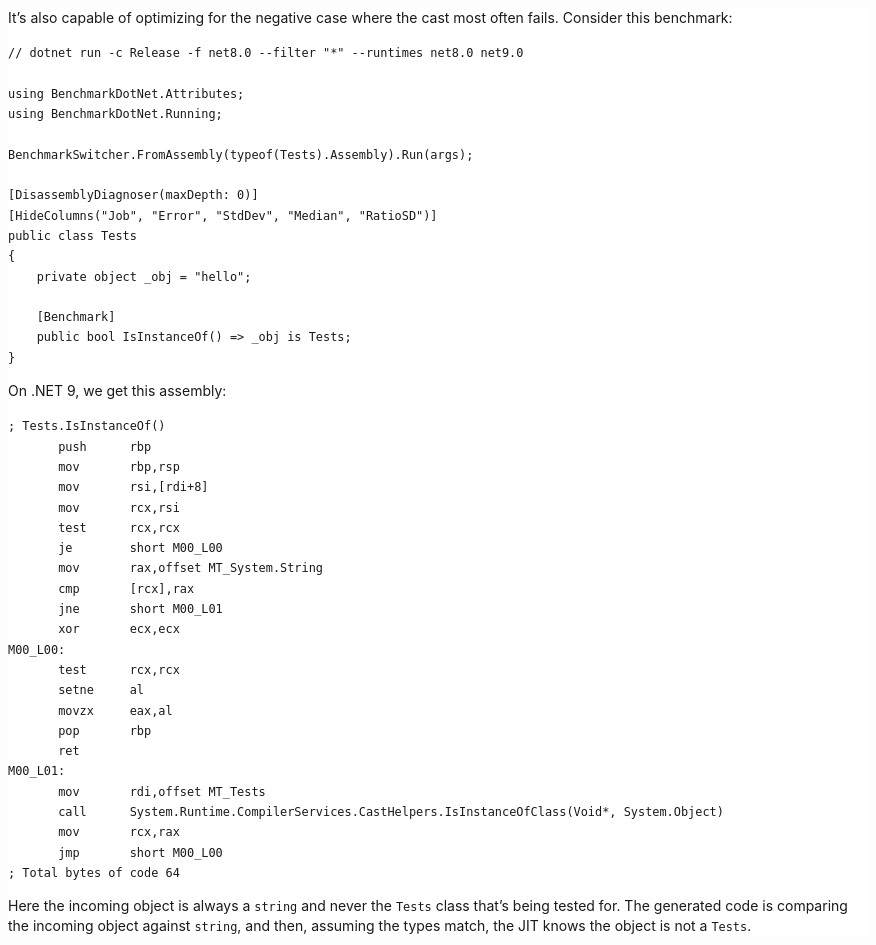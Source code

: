 It’s also capable of optimizing for the negative case where the cast most often fails. Consider this benchmark:

```
// dotnet run -c Release -f net8.0 --filter "*" --runtimes net8.0 net9.0

using BenchmarkDotNet.Attributes;
using BenchmarkDotNet.Running;

BenchmarkSwitcher.FromAssembly(typeof(Tests).Assembly).Run(args);

[DisassemblyDiagnoser(maxDepth: 0)]
[HideColumns("Job", "Error", "StdDev", "Median", "RatioSD")]
public class Tests
{
    private object _obj = "hello";

    [Benchmark]
    public bool IsInstanceOf() => _obj is Tests;
}
```

On .NET 9, we get this assembly:

```
; Tests.IsInstanceOf()
       push      rbp
       mov       rbp,rsp
       mov       rsi,[rdi+8]
       mov       rcx,rsi
       test      rcx,rcx
       je        short M00_L00
       mov       rax,offset MT_System.String
       cmp       [rcx],rax
       jne       short M00_L01
       xor       ecx,ecx
M00_L00:
       test      rcx,rcx
       setne     al
       movzx     eax,al
       pop       rbp
       ret
M00_L01:
       mov       rdi,offset MT_Tests
       call      System.Runtime.CompilerServices.CastHelpers.IsInstanceOfClass(Void*, System.Object)
       mov       rcx,rax
       jmp       short M00_L00
; Total bytes of code 64
```

Here the incoming object is always a `string` and never the `Tests` class that’s being tested for. The generated code is comparing the incoming object against `string`, and then, assuming the types match, the JIT knows the object is not a `Tests`.
